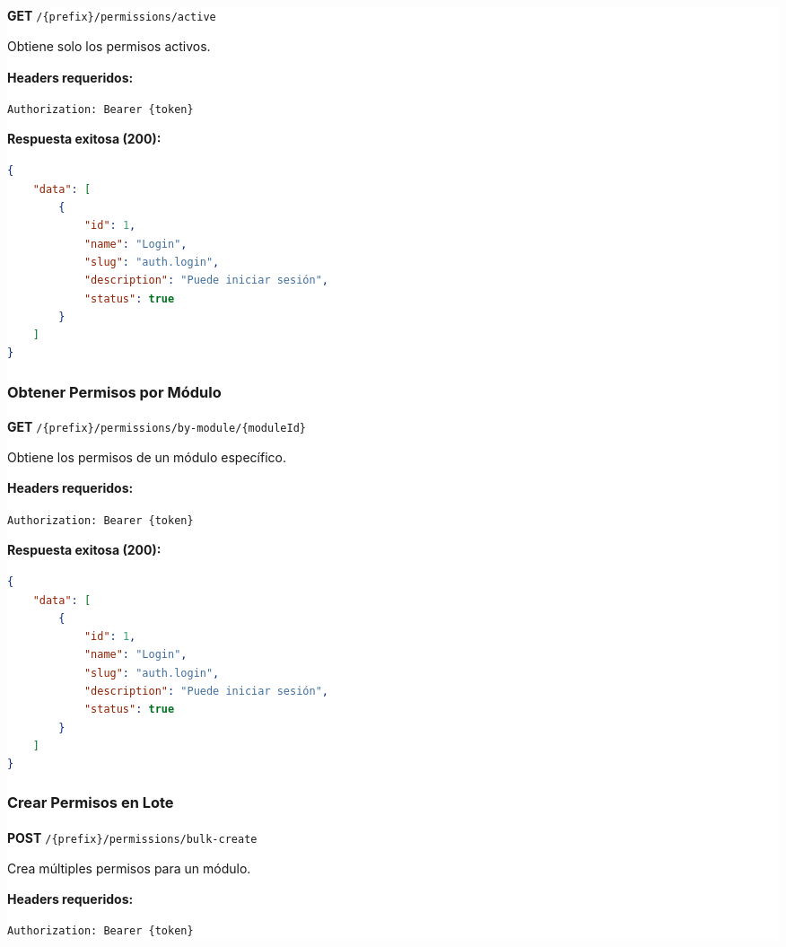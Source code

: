 **GET** `/{prefix}/permissions/active`

Obtiene solo los permisos activos.

**Headers requeridos:**
```
Authorization: Bearer {token}
```

**Respuesta exitosa (200):**
```json
{
    "data": [
        {
            "id": 1,
            "name": "Login",
            "slug": "auth.login",
            "description": "Puede iniciar sesión",
            "status": true
        }
    ]
}
```

### Obtener Permisos por Módulo

**GET** `/{prefix}/permissions/by-module/{moduleId}`

Obtiene los permisos de un módulo específico.

**Headers requeridos:**
```
Authorization: Bearer {token}
```

**Respuesta exitosa (200):**
```json
{
    "data": [
        {
            "id": 1,
            "name": "Login",
            "slug": "auth.login",
            "description": "Puede iniciar sesión",
            "status": true
        }
    ]
}
```

### Crear Permisos en Lote

**POST** `/{prefix}/permissions/bulk-create`

Crea múltiples permisos para un módulo.

**Headers requeridos:**
```
Authorization: Bearer {token}
```
